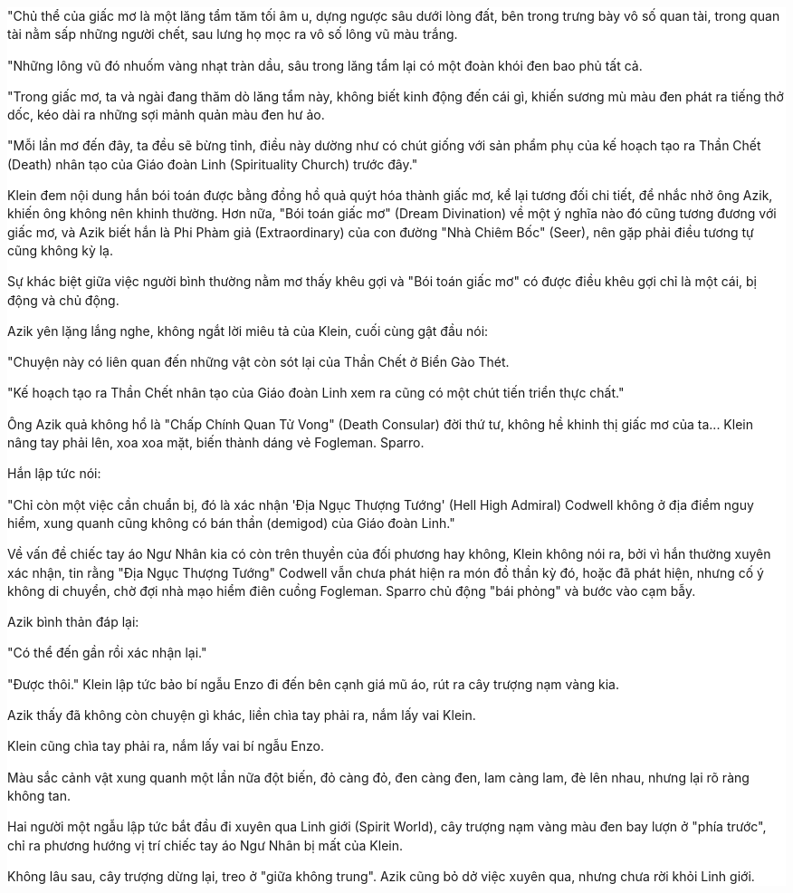 "Chủ thể của giấc mơ là một lăng tẩm tăm tối âm u, dựng ngược sâu dưới lòng đất, bên trong trưng bày vô số quan tài, trong quan tài nằm sấp những người chết, sau lưng họ mọc ra vô số lông vũ màu trắng.

"Những lông vũ đó nhuốm vàng nhạt tràn dầu, sâu trong lăng tẩm lại có một đoàn khói đen bao phủ tất cả.

"Trong giấc mơ, ta và ngài đang thăm dò lăng tẩm này, không biết kinh động đến cái gì, khiến sương mù màu đen phát ra tiếng thở dốc, kéo dài ra những sợi mảnh quản màu đen hư ảo.

"Mỗi lần mơ đến đây, ta đều sẽ bừng tỉnh, điều này dường như có chút giống với sản phẩm phụ của kế hoạch tạo ra Thần Chết (Death) nhân tạo của Giáo đoàn Linh (Spirituality Church) trước đây."

Klein đem nội dung hắn bói toán được bằng đồng hồ quả quýt hóa thành giấc mơ, kể lại tương đối chi tiết, để nhắc nhở ông Azik, khiến ông không nên khinh thường. Hơn nữa, "Bói toán giấc mơ" (Dream Divination) về một ý nghĩa nào đó cũng tương đương với giấc mơ, và Azik biết hắn là Phi Phàm giả (Extraordinary) của con đường "Nhà Chiêm Bốc" (Seer), nên gặp phải điều tương tự cũng không kỳ lạ.

Sự khác biệt giữa việc người bình thường nằm mơ thấy khêu gợi và "Bói toán giấc mơ" có được điều khêu gợi chỉ là một cái, bị động và chủ động.

Azik yên lặng lắng nghe, không ngắt lời miêu tả của Klein, cuối cùng gật đầu nói:

"Chuyện này có liên quan đến những vật còn sót lại của Thần Chết ở Biển Gào Thét.

"Kế hoạch tạo ra Thần Chết nhân tạo của Giáo đoàn Linh xem ra cũng có một chút tiến triển thực chất."

Ông Azik quả không hổ là "Chấp Chính Quan Tử Vong" (Death Consular) đời thứ tư, không hề khinh thị giấc mơ của ta... Klein nâng tay phải lên, xoa xoa mặt, biến thành dáng vẻ Fogleman. Sparro.

Hắn lập tức nói:

"Chỉ còn một việc cần chuẩn bị, đó là xác nhận 'Địa Ngục Thượng Tướng' (Hell High Admiral) Codwell không ở địa điểm nguy hiểm, xung quanh cũng không có bán thần (demigod) của Giáo đoàn Linh."

Về vấn đề chiếc tay áo Ngư Nhân kia có còn trên thuyền của đối phương hay không, Klein không nói ra, bởi vì hắn thường xuyên xác nhận, tin rằng "Địa Ngục Thượng Tướng" Codwell vẫn chưa phát hiện ra món đồ thần kỳ đó, hoặc đã phát hiện, nhưng cố ý không di chuyển, chờ đợi nhà mạo hiểm điên cuồng Fogleman. Sparro chủ động "bái phỏng" và bước vào cạm bẫy.

Azik bình thản đáp lại:

"Có thể đến gần rồi xác nhận lại."

"Được thôi." Klein lập tức bảo bí ngẫu Enzo đi đến bên cạnh giá mũ áo, rút ra cây trượng nạm vàng kia.

Azik thấy đã không còn chuyện gì khác, liền chìa tay phải ra, nắm lấy vai Klein.

Klein cũng chìa tay phải ra, nắm lấy vai bí ngẫu Enzo.

Màu sắc cảnh vật xung quanh một lần nữa đột biến, đỏ càng đỏ, đen càng đen, lam càng lam, đè lên nhau, nhưng lại rõ ràng không tan.

Hai người một ngẫu lập tức bắt đầu đi xuyên qua Linh giới (Spirit World), cây trượng nạm vàng màu đen bay lượn ở "phía trước", chỉ ra phương hướng vị trí chiếc tay áo Ngư Nhân bị mất của Klein.

Không lâu sau, cây trượng dừng lại, treo ở "giữa không trung". Azik cũng bỏ dở việc xuyên qua, nhưng chưa rời khỏi Linh giới.
